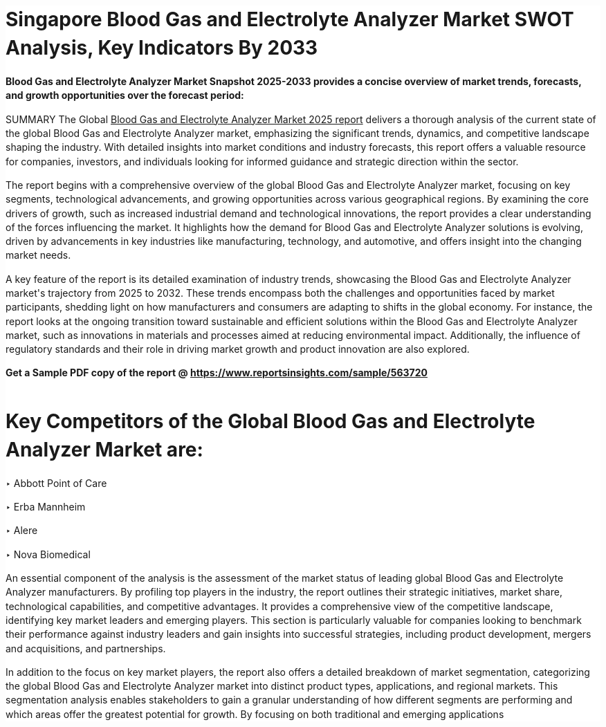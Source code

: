 # Singapore Blood Gas and Electrolyte Analyzer Market SWOT Analysis, Key Indicators By 2033

<strong>Blood Gas and Electrolyte Analyzer Market Snapshot 2025-2033 provides a concise overview of market trends, forecasts, and growth opportunities over the forecast period:</strong>

SUMMARY The Global <a href=https://www.reportsinsights.com/sample/563720>Blood Gas and Electrolyte Analyzer Market 2025 report</a> delivers a thorough analysis of the current state of the global Blood Gas and Electrolyte Analyzer market, emphasizing the significant trends, dynamics, and competitive landscape shaping the industry. With detailed insights into market conditions and industry forecasts, this report offers a valuable resource for companies, investors, and individuals looking for informed guidance and strategic direction within the sector.

The report begins with a comprehensive overview of the global Blood Gas and Electrolyte Analyzer market, focusing on key segments, technological advancements, and growing opportunities across various geographical regions. By examining the core drivers of growth, such as increased industrial demand and technological innovations, the report provides a clear understanding of the forces influencing the market. It highlights how the demand for Blood Gas and Electrolyte Analyzer solutions is evolving, driven by advancements in key industries like manufacturing, technology, and automotive, and offers insight into the changing market needs.

A key feature of the report is its detailed examination of industry trends, showcasing the Blood Gas and Electrolyte Analyzer market's trajectory from 2025 to 2032. These trends encompass both the challenges and opportunities faced by market participants, shedding light on how manufacturers and consumers are adapting to shifts in the global economy. For instance, the report looks at the ongoing transition toward sustainable and efficient solutions within the Blood Gas and Electrolyte Analyzer market, such as innovations in materials and processes aimed at reducing environmental impact. Additionally, the influence of regulatory standards and their role in driving market growth and product innovation are also explored.

<strong>Get a Sample PDF copy of the report @ <a href=https://www.reportsinsights.com/sample/563720>https://www.reportsinsights.com/sample/563720</a></strong>

# <strong>Key Competitors of the Global Blood Gas and Electrolyte Analyzer Market are:</strong>

‣ Abbott Point of Care

‣ Erba Mannheim

‣ Alere

‣ Nova Biomedical

An essential component of the analysis is the assessment of the market status of leading global Blood Gas and Electrolyte Analyzer manufacturers. By profiling top players in the industry, the report outlines their strategic initiatives, market share, technological capabilities, and competitive advantages. It provides a comprehensive view of the competitive landscape, identifying key market leaders and emerging players. This section is particularly valuable for companies looking to benchmark their performance against industry leaders and gain insights into successful strategies, including product development, mergers and acquisitions, and partnerships.

In addition to the focus on key market players, the report also offers a detailed breakdown of market segmentation, categorizing the global Blood Gas and Electrolyte Analyzer market into distinct product types, applications, and regional markets. This segmentation analysis enables stakeholders to gain a granular understanding of how different segments are performing and which areas offer the greatest potential for growth. By focusing on both traditional and emerging applications
